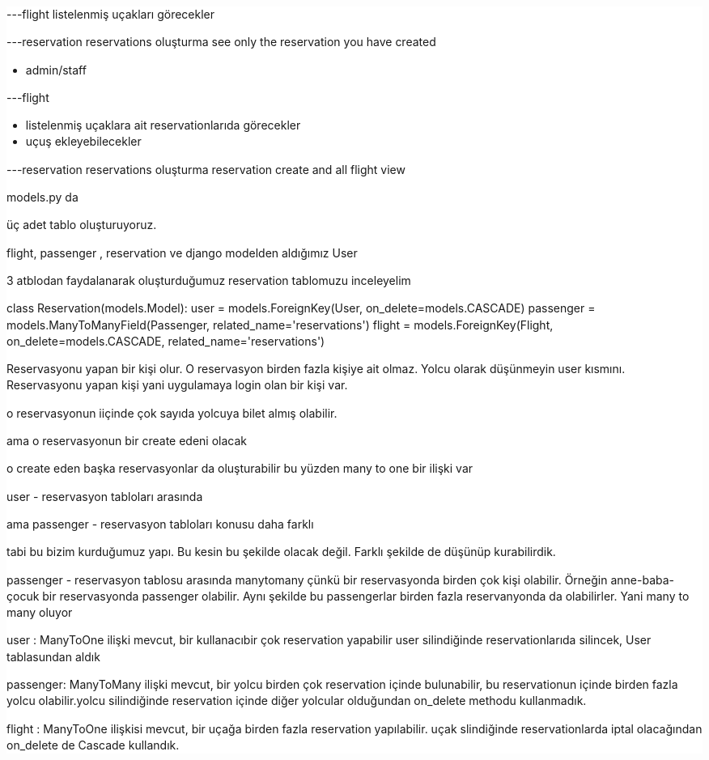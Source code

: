 ---flight
listelenmiş uçakları görecekler

---reservation 
reservations oluşturma
see only the reservation you have created

* admin/staff

---flight
- listelenmiş uçaklara ait reservationlarıda görecekler
- uçuş ekleyebilecekler

---reservation 
reservations oluşturma
reservation create and all flight view


models.py da 

üç adet tablo oluşturuyoruz.

flight, passenger , reservation ve django modelden aldığımız User 

3 atblodan faydalanarak oluşturduğumuz reservation tablomuzu inceleyelim


class Reservation(models.Model):
    user = models.ForeignKey(User, on_delete=models.CASCADE)
    passenger = models.ManyToManyField(Passenger, related_name='reservations')
    flight = models.ForeignKey(Flight, on_delete=models.CASCADE, related_name='reservations') 

Reservasyonu yapan bir kişi olur. O reservasyon birden fazla kişiye ait olmaz. Yolcu olarak düşünmeyin user kısmını. Reservasyonu yapan kişi yani uygulamaya login olan bir kişi var.

o reservasyonun iiçinde çok sayıda yolcuya bilet almış olabilir.

ama o reservasyonun bir create edeni olacak

o create eden başka reservasyonlar da oluşturabilir bu yüzden many to one bir ilişki var

user - reservasyon tabloları arasında

ama passenger - reservasyon tabloları konusu daha farklı

tabi bu bizim kurduğumuz yapı. Bu kesin bu şekilde olacak değil. Farklı şekilde de düşünüp kurabilirdik.

passenger - reservasyon tablosu arasında manytomany  çünkü bir reservasyonda birden çok kişi olabilir. Örneğin anne-baba-çocuk bir reservasyonda passenger olabilir. Aynı şekilde bu passengerlar birden fazla reservanyonda da olabilirler. Yani many to many oluyor

user : ManyToOne ilişki mevcut, bir kullanacıbir çok reservation yapabilir
user silindiğinde reservationlarıda silincek, User tablasundan aldık

passenger: ManyToMany ilişki mevcut, bir yolcu birden çok reservation içinde bulunabilir, bu reservationun içinde birden fazla yolcu olabilir.yolcu silindiğinde reservation içinde diğer yolcular olduğundan on_delete methodu kullanmadık.

flight : ManyToOne ilişkisi mevcut, bir uçağa birden fazla reservation yapılabilir. uçak slindiğinde reservationlarda iptal olacağından on_delete de Cascade kullandık.
